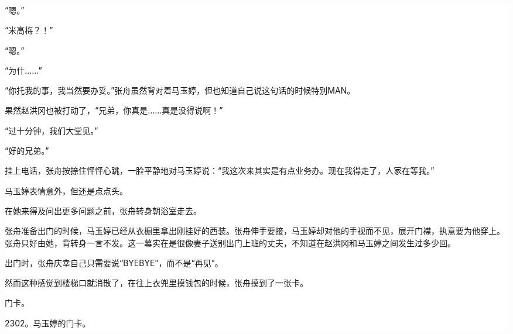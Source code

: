 “嗯。”


“米高梅？！”


“嗯。”


“为什……”


“你托我的事，我当然要办妥。”张舟虽然背对着马玉婷，但也知道自己说这句话的时候特别MAN。


果然赵洪冈也被打动了，“兄弟，你真是……真是没得说啊！”


“过十分钟，我们大堂见。”


“好的兄弟。”


挂上电话，张舟按捺住怦怦心跳，一脸平静地对马玉婷说：“我这次来其实是有点业务办。现在我得走了，人家在等我。”


马玉婷表情意外，但还是点点头。


在她来得及问出更多问题之前，张舟转身朝浴室走去。



张舟准备出门的时候，马玉婷已经从衣橱里拿出刚挂好的西装。张舟伸手要接，马玉婷却对他的手视而不见，展开门襟，执意要为他穿上。张舟只好由她，背转身一言不发。这一幕实在是很像妻子送别出门上班的丈夫，不知道在赵洪冈和马玉婷之间发生过多少回。


出门时，张舟庆幸自己只需要说“BYEBYE”，而不是“再见”。


然而这种感觉到楼梯口就消散了，在往上衣兜里摸钱包的时候，张舟摸到了一张卡。


门卡。


2302。马玉婷的门卡。			  		